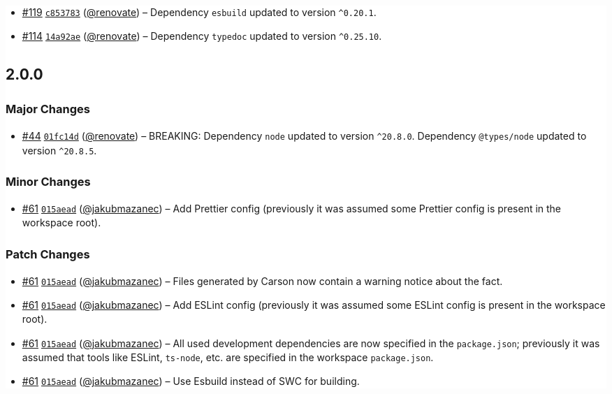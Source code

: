 - [#119](https://github.com/jakubmazanec/js-tools/pull/119)
  [`c853783`](https://github.com/jakubmazanec/js-tools/commit/c853783261283025a6ae94f06552fe6b471f180d)
  ([@renovate](https://github.com/apps/renovate)) – Dependency `esbuild` updated to version
  `^0.20.1`.

- [#114](https://github.com/jakubmazanec/js-tools/pull/114)
  [`14a92ae`](https://github.com/jakubmazanec/js-tools/commit/14a92ae46c377e47c314d2ffae935255223571ab)
  ([@renovate](https://github.com/apps/renovate)) – Dependency `typedoc` updated to version
  `^0.25.10`.

## 2.0.0

### Major Changes

- [#44](https://github.com/jakubmazanec/js-tools/pull/44)
  [`01fc14d`](https://github.com/jakubmazanec/js-tools/commit/01fc14de26bcca31e45c8a98aad8edd042575775)
  ([@renovate](https://github.com/apps/renovate)) – BREAKING: Dependency `node` updated to version
  `^20.8.0`. Dependency `@types/node` updated to version `^20.8.5`.

### Minor Changes

- [#61](https://github.com/jakubmazanec/js-tools/pull/61)
  [`015aead`](https://github.com/jakubmazanec/js-tools/commit/015aead928cf2aecf5bdf1380566961f895abb1c)
  ([@jakubmazanec](https://github.com/jakubmazanec)) – Add Prettier config (previously it was
  assumed some Prettier config is present in the workspace root).

### Patch Changes

- [#61](https://github.com/jakubmazanec/js-tools/pull/61)
  [`015aead`](https://github.com/jakubmazanec/js-tools/commit/015aead928cf2aecf5bdf1380566961f895abb1c)
  ([@jakubmazanec](https://github.com/jakubmazanec)) – Files generated by Carson now contain a
  warning notice about the fact.

- [#61](https://github.com/jakubmazanec/js-tools/pull/61)
  [`015aead`](https://github.com/jakubmazanec/js-tools/commit/015aead928cf2aecf5bdf1380566961f895abb1c)
  ([@jakubmazanec](https://github.com/jakubmazanec)) – Add ESLint config (previously it was assumed
  some ESLint config is present in the workspace root).

- [#61](https://github.com/jakubmazanec/js-tools/pull/61)
  [`015aead`](https://github.com/jakubmazanec/js-tools/commit/015aead928cf2aecf5bdf1380566961f895abb1c)
  ([@jakubmazanec](https://github.com/jakubmazanec)) – All used development dependencies are now
  specified in the `package.json`; previously it was assumed that tools like ESLint, `ts-node`, etc.
  are specified in the workspace `package.json`.

- [#61](https://github.com/jakubmazanec/js-tools/pull/61)
  [`015aead`](https://github.com/jakubmazanec/js-tools/commit/015aead928cf2aecf5bdf1380566961f895abb1c)
  ([@jakubmazanec](https://github.com/jakubmazanec)) – Use Esbuild instead of SWC for building.
